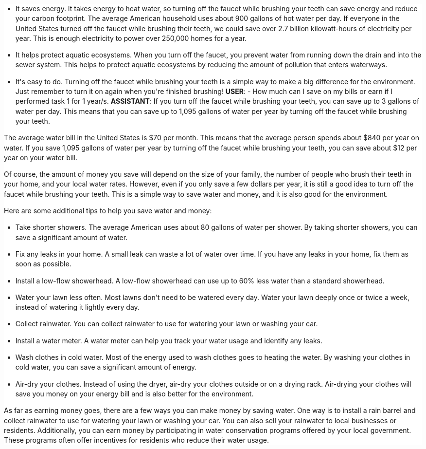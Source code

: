 * It saves energy. It takes energy to heat water, so turning off the faucet while brushing your teeth can save energy and reduce your carbon footprint. The average American household uses about 900 gallons of hot water per day. If everyone in the United States turned off the faucet while brushing their teeth, we could save over 2.7 billion kilowatt-hours of electricity per year. This is enough electricity to power over 250,000 homes for a year.

* It helps protect aquatic ecosystems. When you turn off the faucet, you prevent water from running down the drain and into the sewer system. This helps to protect aquatic ecosystems by reducing the amount of pollution that enters waterways.

* It's easy to do. Turning off the faucet while brushing your teeth is a simple way to make a big difference for the environment. Just remember to turn it on again when you're finished brushing!
**USER**: - How much can I save on my bills or earn if I performed task 1 for 1 year/s. 
**ASSISTANT**: If you turn off the faucet while brushing your teeth, you can save up to 3 gallons of water per day. This means that you can save up to 1,095 gallons of water per year by turning off the faucet while brushing your teeth.



The average water bill in the United States is $70 per month. This means that the average person spends about $840 per year on water. If you save 1,095 gallons of water per year by turning off the faucet while brushing your teeth, you can save about $12 per year on your water bill.



Of course, the amount of money you save will depend on the size of your family, the number of people who brush their teeth in your home, and your local water rates. However, even if you only save a few dollars per year, it is still a good idea to turn off the faucet while brushing your teeth. This is a simple way to save water and money, and it is also good for the environment.



Here are some additional tips to help you save water and money:



* Take shorter showers. The average American uses about 80 gallons of water per shower. By taking shorter showers, you can save a significant amount of water.

* Fix any leaks in your home. A small leak can waste a lot of water over time. If you have any leaks in your home, fix them as soon as possible.

* Install a low-flow showerhead. A low-flow showerhead can use up to 60% less water than a standard showerhead.

* Water your lawn less often. Most lawns don't need to be watered every day. Water your lawn deeply once or twice a week, instead of watering it lightly every day.

* Collect rainwater. You can collect rainwater to use for watering your lawn or washing your car.

* Install a water meter. A water meter can help you track your water usage and identify any leaks.

* Wash clothes in cold water. Most of the energy used to wash clothes goes to heating the water. By washing your clothes in cold water, you can save a significant amount of energy.

* Air-dry your clothes. Instead of using the dryer, air-dry your clothes outside or on a drying rack. Air-drying your clothes will save you money on your energy bill and is also better for the environment.



As far as earning money goes, there are a few ways you can make money by saving water. One way is to install a rain barrel and collect rainwater to use for watering your lawn or washing your car. You can also sell your rainwater to local businesses or residents. Additionally, you can earn money by participating in water conservation programs offered by your local government. These programs often offer incentives for residents who reduce their water usage.

